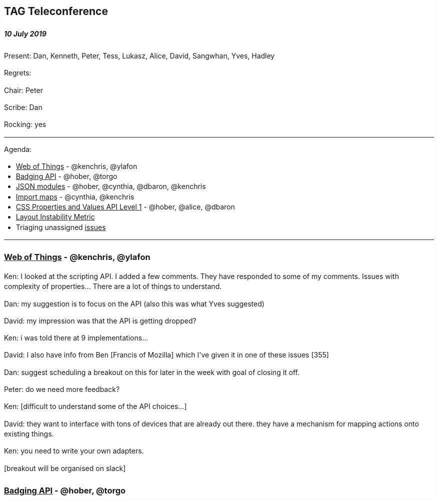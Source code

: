 ﻿## TAG Teleconference
##### 10 July 2019

Present: Dan, Kenneth, Peter, Tess, Lukasz, Alice, David, Sangwhan, Yves, Hadley

Regrets: 

Chair: Peter

Scribe: Dan

Rocking: yes

---

Agenda:


* [Web of Things](https://github.com/w3ctag/design-reviews/issues/355) - @kenchris, @ylafon
* [Badging API](https://github.com/w3ctag/design-reviews/issues/387) - @hober, @torgo
* [JSON modules](https://github.com/w3ctag/design-reviews/issues/375) - @hober, @cynthia, @dbaron, @kenchris
* [Import maps](https://github.com/w3ctag/design-reviews/issues/340) - @cynthia, @kenchris
* [CSS Properties and Values API Level 1](https://github.com/w3ctag/design-reviews/issues/318) - @hober, @alice, @dbaron
* [Layout Instability Metric](https://github.com/w3ctag/design-reviews/issues/393)
* Triaging unassigned [issues](https://github.com/w3ctag/design-reviews/)

---

### [Web of Things](https://github.com/w3ctag/design-reviews/issues/355) - @kenchris, @ylafon

Ken: I looked at the scripting API. I added a few comments. They have responded to some of my comments.  Issues with complexity of properties... There are a lot of things to understand.

Dan: my suggestion is to focus on the API (also this was what Yves suggested)

David: my impression was that the API is getting dropped?

Ken: i was told there at 9 implementations...

David: I also have info from Ben [Francis of Mozilla] which I've given it in one of these issues [355]

Dan: suggest scheduling a breakout on this for later in the week with goal of closing it off.

Peter: do we need more feedback?

Ken: [difficult to understand some of the API choices...]

David: they want to interface with tons of devices that are already out there. they have a mechanism for mapping actions onto existing things.

Ken: you need to write your own adapters.

[breakout will be organised on slack]

### [Badging API](https://github.com/w3ctag/design-reviews/issues/387) - @hober, @torgo
